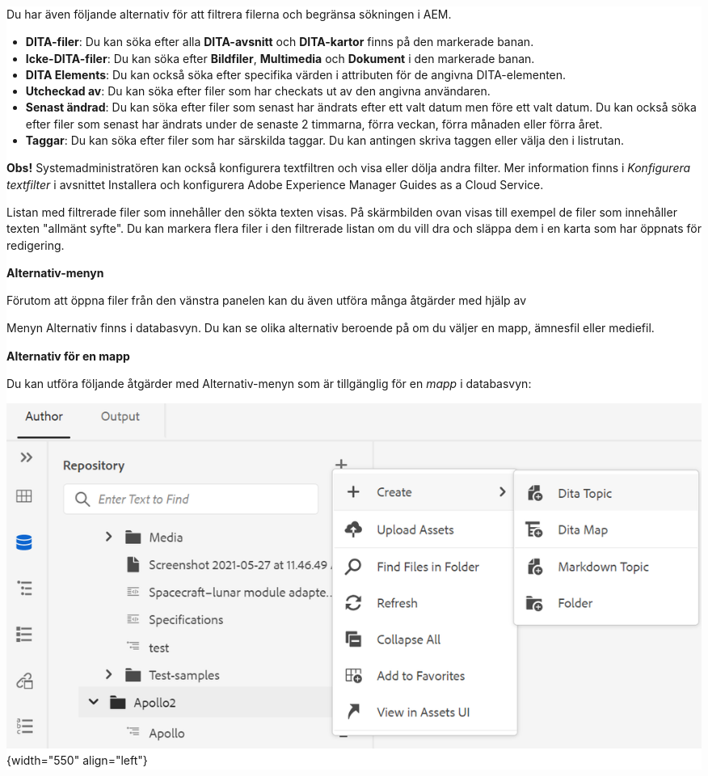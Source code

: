 Du har även följande alternativ för att filtrera filerna och begränsa sökningen i AEM.

- **DITA-filer**: Du kan söka efter alla **DITA-avsnitt** och **DITA-kartor** finns på den markerade banan.
- **Icke-DITA-filer**: Du kan söka efter **Bildfiler**, **Multimedia** och **Dokument** i den markerade banan.
- **DITA Elements**: Du kan också söka efter specifika värden i attributen för de angivna DITA-elementen.
- **Utcheckad av**: Du kan söka efter filer som har checkats ut av den angivna användaren.
- **Senast ändrad**: Du kan söka efter filer som senast har ändrats efter ett valt datum men före ett valt datum. Du kan också söka efter filer som senast har ändrats under de senaste 2 timmarna, förra veckan, förra månaden eller förra året.
- **Taggar**: Du kan söka efter filer som har särskilda taggar. Du kan antingen skriva taggen eller välja den i listrutan.

**Obs!** Systemadministratören kan också konfigurera textfiltren och visa eller dölja andra filter. Mer information finns i *Konfigurera textfilter* i avsnittet Installera och konfigurera Adobe Experience Manager Guides as a Cloud Service.

Listan med filtrerade filer som innehåller den sökta texten visas. På skärmbilden ovan visas till exempel de filer som innehåller texten &quot;allmänt syfte&quot;. Du kan markera flera filer i den filtrerade listan om du vill dra och släppa dem i en karta som har öppnats för redigering.

**Alternativ-menyn**

Förutom att öppna filer från den vänstra panelen kan du även utföra många åtgärder med hjälp av

Menyn Alternativ finns i databasvyn. Du kan se olika alternativ beroende på om du väljer en mapp, ämnesfil eller mediefil.

**Alternativ för en mapp**

Du kan utföra följande åtgärder med Alternativ-menyn som är tillgänglig för en *mapp* i databasvyn:

![](images/options-menu-folder_cs.PNG){width="550" align="left"}
